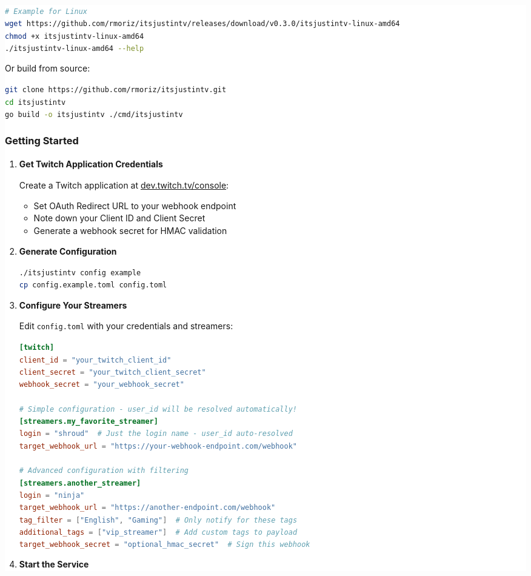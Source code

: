 ```bash
# Example for Linux
wget https://github.com/rmoriz/itsjustintv/releases/download/v0.3.0/itsjustintv-linux-amd64
chmod +x itsjustintv-linux-amd64
./itsjustintv-linux-amd64 --help
```

Or build from source:

```bash
git clone https://github.com/rmoriz/itsjustintv.git
cd itsjustintv
go build -o itsjustintv ./cmd/itsjustintv
```

### Getting Started

1. **Get Twitch Application Credentials**
   
   Create a Twitch application at [dev.twitch.tv/console](https://dev.twitch.tv/console):
   - Set OAuth Redirect URL to your webhook endpoint
   - Note down your Client ID and Client Secret
   - Generate a webhook secret for HMAC validation

2. **Generate Configuration**

   ```bash
   ./itsjustintv config example
   cp config.example.toml config.toml
   ```

3. **Configure Your Streamers**

   Edit `config.toml` with your credentials and streamers:

   ```toml
   [twitch]
   client_id = "your_twitch_client_id"
   client_secret = "your_twitch_client_secret"
   webhook_secret = "your_webhook_secret"

   # Simple configuration - user_id will be resolved automatically!
   [streamers.my_favorite_streamer]
   login = "shroud"  # Just the login name - user_id auto-resolved
   target_webhook_url = "https://your-webhook-endpoint.com/webhook"
   
   # Advanced configuration with filtering
   [streamers.another_streamer]
   login = "ninja"
   target_webhook_url = "https://another-endpoint.com/webhook"
   tag_filter = ["English", "Gaming"]  # Only notify for these tags
   additional_tags = ["vip_streamer"]  # Add custom tags to payload
   target_webhook_secret = "optional_hmac_secret"  # Sign this webhook
   ```

4. **Start the Service**
